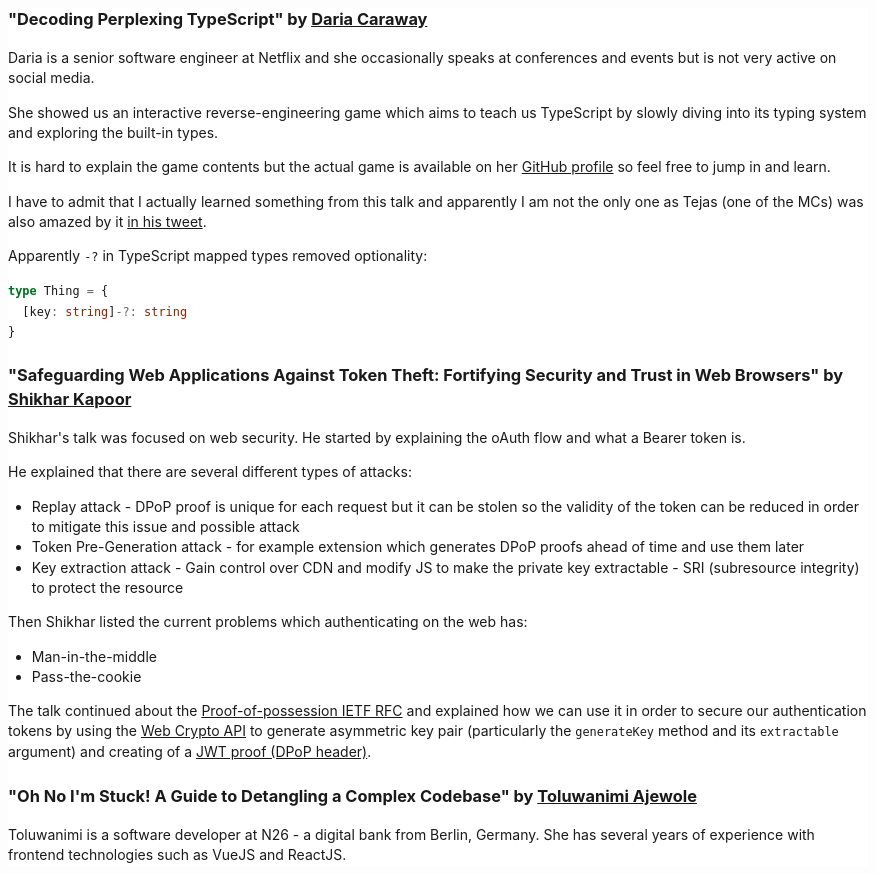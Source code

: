 ### "Decoding Perplexing TypeScript" by [Daria Caraway](https://x.com/dariacaraway)

Daria is a senior software engineer at Netflix and she occasionally speaks at conferences and events but is not very active on social media.

She showed us an interactive reverse-engineering game which aims to teach us TypeScript by slowly diving into its typing system and exploring the built-in types.

It is hard to explain the game contents but the actual game is available on her [GitHub profile](https://github.com/darcar31/slides/blob/main/2024/JSConfBudapest/DecodingPerplexingTypescript-JSConfBDP.pdf) so feel free to jump in and learn.

I have to admit that I actually learned something from this talk and apparently I am not the only one as Tejas (one of the MCs) was also amazed by it [in his tweet](https://x.com/TejasKumar_/status/1806274356865065152).

Apparently `-?` in TypeScript mapped types removed optionality:

```ts
type Thing = {
  [key: string]-?: string
}
```

### "Safeguarding Web Applications Against Token Theft: Fortifying Security and Trust in Web Browsers" by [Shikhar Kapoor](https://x.com/kapoorshikhar)

Shikhar's talk was focused on web security. He started by explaining the oAuth flow and what a Bearer token is.

He explained that there are several different types of attacks:

- Replay attack - DPoP proof is unique for each request but it can be stolen so the validity of the token can be reduced in order to mitigate this issue and possible attack
- Token Pre-Generation attack - for example extension which generates DPoP proofs ahead of time and use them later
- Key extraction attack - Gain control over CDN and modify JS to make the private key extractable - SRI (subresource integrity) to protect the resource

Then Shikhar listed the current problems which authenticating on the web has:

- Man-in-the-middle
- Pass-the-cookie

The talk continued about the [Proof-of-possession IETF RFC](https://oauth.net/2/dpop/) and explained how we can use it in order to secure our authentication tokens by using the [Web Crypto API](https://developer.mozilla.org/en-US/docs/Web/API/Web_Crypto_API) to generate asymmetric key pair (particularly the `generateKey` method and its `extractable` argument) and creating of a [JWT proof (DPoP header)](https://docs.use.id/docs/creating-a-dpop-proof-header).

### "Oh No I'm Stuck! A Guide to Detangling a Complex Codebase" by [Toluwanimi Ajewole](https://x.com/tolu_ajewole)

Toluwanimi is a software developer at N26 - a digital bank from Berlin, Germany. She has several years of experience with frontend technologies such as VueJS and ReactJS.
